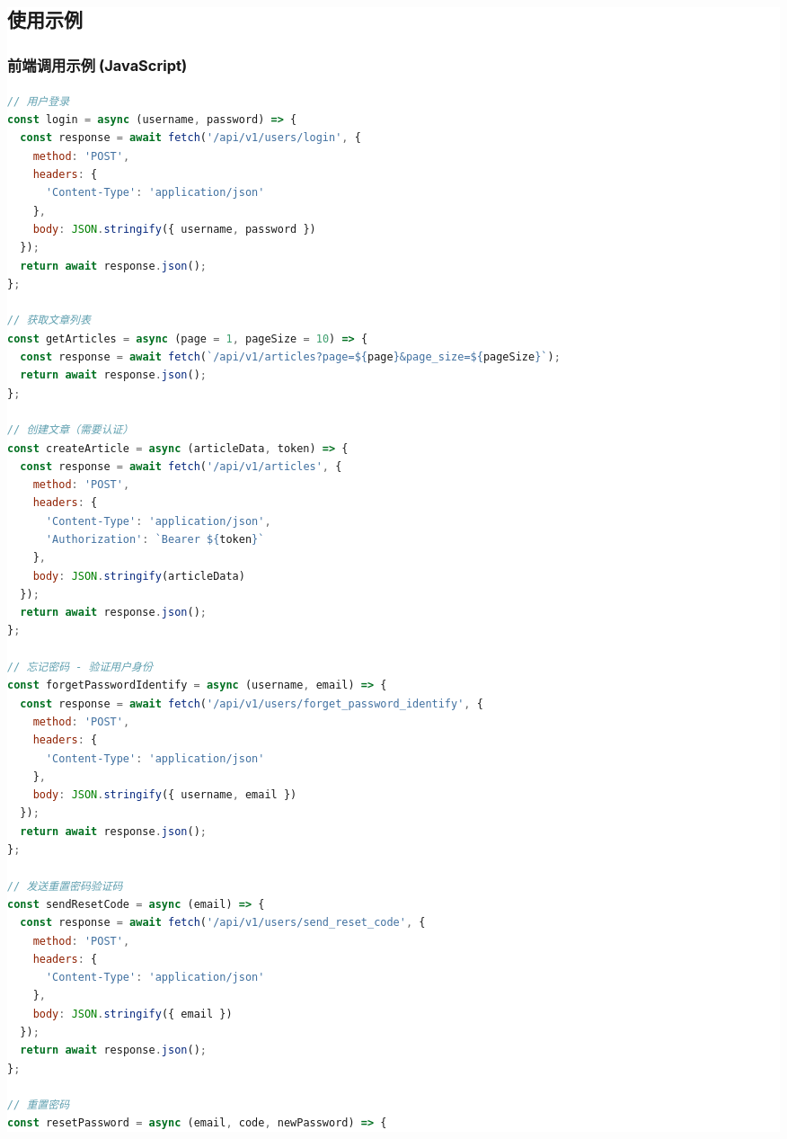 
## 使用示例

### 前端调用示例 (JavaScript)

```javascript
// 用户登录
const login = async (username, password) => {
  const response = await fetch('/api/v1/users/login', {
    method: 'POST',
    headers: {
      'Content-Type': 'application/json'
    },
    body: JSON.stringify({ username, password })
  });
  return await response.json();
};

// 获取文章列表
const getArticles = async (page = 1, pageSize = 10) => {
  const response = await fetch(`/api/v1/articles?page=${page}&page_size=${pageSize}`);
  return await response.json();
};

// 创建文章（需要认证）
const createArticle = async (articleData, token) => {
  const response = await fetch('/api/v1/articles', {
    method: 'POST',
    headers: {
      'Content-Type': 'application/json',
      'Authorization': `Bearer ${token}`
    },
    body: JSON.stringify(articleData)
  });
  return await response.json();
};

// 忘记密码 - 验证用户身份
const forgetPasswordIdentify = async (username, email) => {
  const response = await fetch('/api/v1/users/forget_password_identify', {
    method: 'POST',
    headers: {
      'Content-Type': 'application/json'
    },
    body: JSON.stringify({ username, email })
  });
  return await response.json();
};

// 发送重置密码验证码
const sendResetCode = async (email) => {
  const response = await fetch('/api/v1/users/send_reset_code', {
    method: 'POST',
    headers: {
      'Content-Type': 'application/json'
    },
    body: JSON.stringify({ email })
  });
  return await response.json();
};

// 重置密码
const resetPassword = async (email, code, newPassword) => {
```